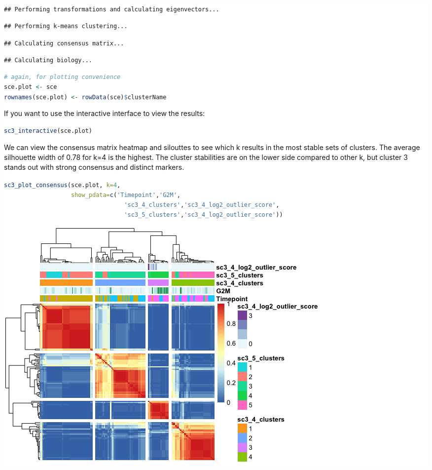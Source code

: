 ```
## Performing transformations and calculating eigenvectors...
```

```
## Performing k-means clustering...
```

```
## Calculating consensus matrix...
```

```
## Calculating biology...
```

```r
# again, for plotting convenience
sce.plot <- sce
rownames(sce.plot) <- rowData(sce)$clusterName
```

If you want to use the interactive interface to view the results:

```r
sc3_interactive(sce.plot)
```

We can view the consensus matrix heatmap and silouttes to see which k results in the most stable sets of clusters. The average silhouette width of 0.78 for k=4 is the highest. The cluster stabilities are on the lower side compared to other k, but cluster 3 stands out with strong consensus and distinct markers. 

```r
sc3_plot_consensus(sce.plot, k=4, 
                   show_pdata=c('Timepoint','G2M',
                                  'sc3_4_clusters','sc3_4_log2_outlier_score',
                                  'sc3_5_clusters','sc3_4_log2_outlier_score'))
```

![](s3_sample_clusters_files/figure-html/sc3_consensus_matrix_and_silhouette-1.png)
